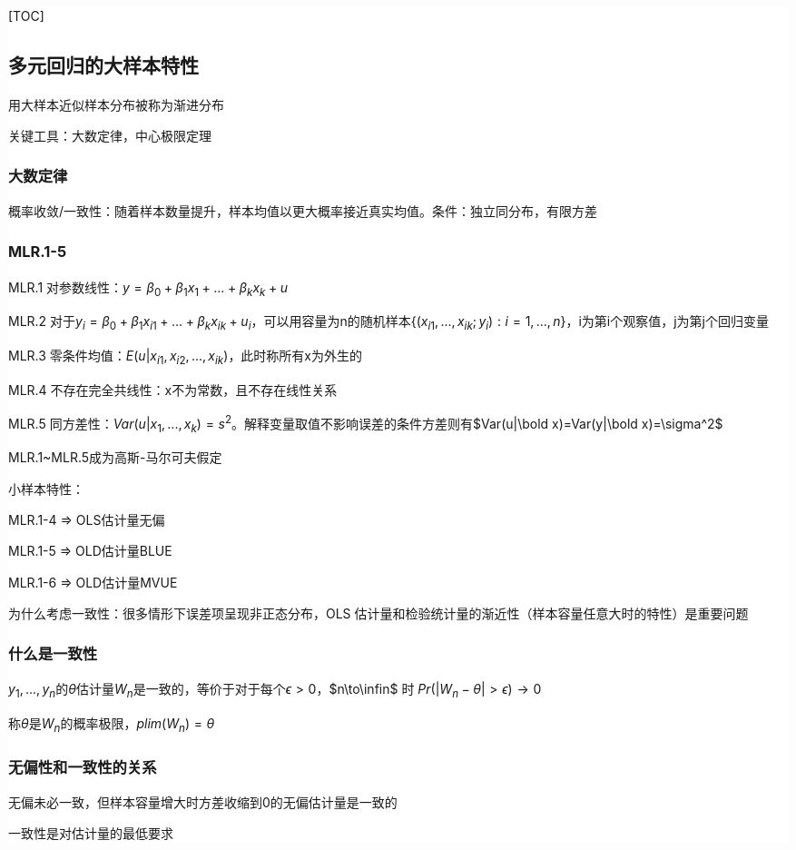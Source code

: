 [TOC]



## 多元回归的大样本特性

用大样本近似样本分布被称为渐进分布

关键工具：大数定律，中心极限定理

### 大数定律

概率收敛/一致性：随着样本数量提升，样本均值以更大概率接近真实均值。条件：独立同分布，有限方差



### MLR.1-5

MLR.1 对参数线性：$y=\beta_0+\beta_1x_1+...+\beta_kx_k+u$

MLR.2 对于$y_i=\beta_0+\beta_1x_{i1}+...+\beta_kx_{ik}+u_i$，可以用容量为n的随机样本$\{(x_{i1},...,x_{ik};y_i): i=1,...,n\}$，i为第i个观察值，j为第j个回归变量

MLR.3 零条件均值：$E(u|x_{i1},x_{i2},...,x_{ik})$，此时称所有x为外生的

MLR.4 不存在完全共线性：x不为常数，且不存在线性关系

MLR.5 同方差性：$Var(u|x_1,...,x_k)=s^2$。解释变量取值不影响误差的条件方差则有$Var(u|\bold x)=Var(y|\bold x)=\sigma^2$

MLR.1~MLR.5成为高斯-马尔可夫假定



小样本特性：

MLR.1-4 => OLS估计量无偏

MLR.1-5 => OLD估计量BLUE

MLR.1-6 => OLD估计量MVUE



为什么考虑一致性：很多情形下误差项呈现非正态分布，OLS 估计量和检验统计量的渐近性（样本容量任意大时的特性）是重要问题



### 什么是一致性

$y_1, ..., y_n$的$\theta$估计量$W_n$是一致的，等价于对于每个$\epsilon>0$，$n\to\infin$ 时 $Pr(|W_n-\theta|>\epsilon)\to 0$

称$\theta$是$W_n$的概率极限，$plim(W_n)=\theta$



### 无偏性和一致性的关系

无偏未必一致，但样本容量增大时方差收缩到0的无偏估计量是一致的

一致性是对估计量的最低要求


